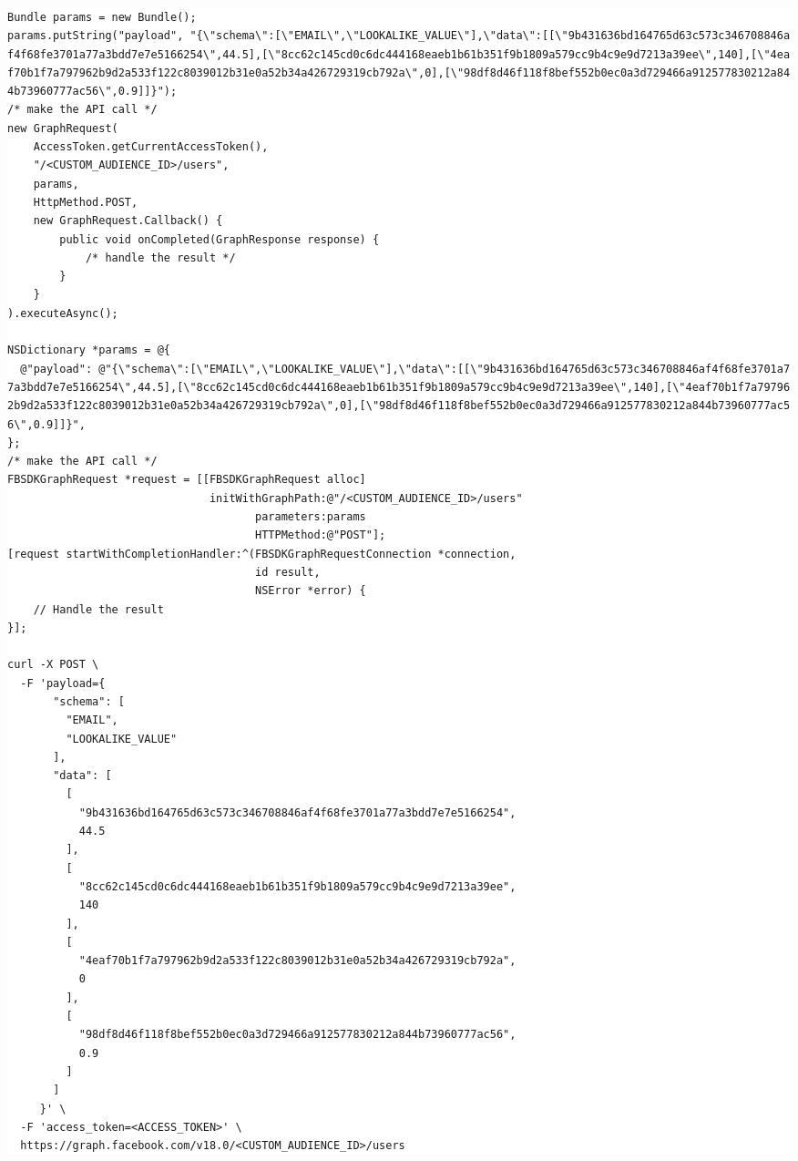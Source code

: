     Bundle params = new Bundle();
    params.putString("payload", "{\"schema\":[\"EMAIL\",\"LOOKALIKE_VALUE\"],\"data\":[[\"9b431636bd164765d63c573c346708846af4f68fe3701a77a3bdd7e7e5166254\",44.5],[\"8cc62c145cd0c6dc444168eaeb1b61b351f9b1809a579cc9b4c9e9d7213a39ee\",140],[\"4eaf70b1f7a797962b9d2a533f122c8039012b31e0a52b34a426729319cb792a\",0],[\"98df8d46f118f8bef552b0ec0a3d729466a912577830212a844b73960777ac56\",0.9]]}");
    /* make the API call */
    new GraphRequest(
        AccessToken.getCurrentAccessToken(),
        "/<CUSTOM_AUDIENCE_ID>/users",
        params,
        HttpMethod.POST,
        new GraphRequest.Callback() {
            public void onCompleted(GraphResponse response) {
                /* handle the result */
            }
        }
    ).executeAsync();

    NSDictionary *params = @{
      @"payload": @"{\"schema\":[\"EMAIL\",\"LOOKALIKE_VALUE\"],\"data\":[[\"9b431636bd164765d63c573c346708846af4f68fe3701a77a3bdd7e7e5166254\",44.5],[\"8cc62c145cd0c6dc444168eaeb1b61b351f9b1809a579cc9b4c9e9d7213a39ee\",140],[\"4eaf70b1f7a797962b9d2a533f122c8039012b31e0a52b34a426729319cb792a\",0],[\"98df8d46f118f8bef552b0ec0a3d729466a912577830212a844b73960777ac56\",0.9]]}",
    };
    /* make the API call */
    FBSDKGraphRequest *request = [[FBSDKGraphRequest alloc]
                                   initWithGraphPath:@"/<CUSTOM_AUDIENCE_ID>/users"
                                          parameters:params
                                          HTTPMethod:@"POST"];
    [request startWithCompletionHandler:^(FBSDKGraphRequestConnection *connection,
                                          id result,
                                          NSError *error) {
        // Handle the result
    }];

    curl -X POST \
      -F 'payload={
           "schema": [
             "EMAIL",
             "LOOKALIKE_VALUE"
           ],
           "data": [
             [
               "9b431636bd164765d63c573c346708846af4f68fe3701a77a3bdd7e7e5166254",
               44.5
             ],
             [
               "8cc62c145cd0c6dc444168eaeb1b61b351f9b1809a579cc9b4c9e9d7213a39ee",
               140
             ],
             [
               "4eaf70b1f7a797962b9d2a533f122c8039012b31e0a52b34a426729319cb792a",
               0
             ],
             [
               "98df8d46f118f8bef552b0ec0a3d729466a912577830212a844b73960777ac56",
               0.9
             ]
           ]
         }' \
      -F 'access_token=<ACCESS_TOKEN>' \
      https://graph.facebook.com/v18.0/<CUSTOM_AUDIENCE_ID>/users
